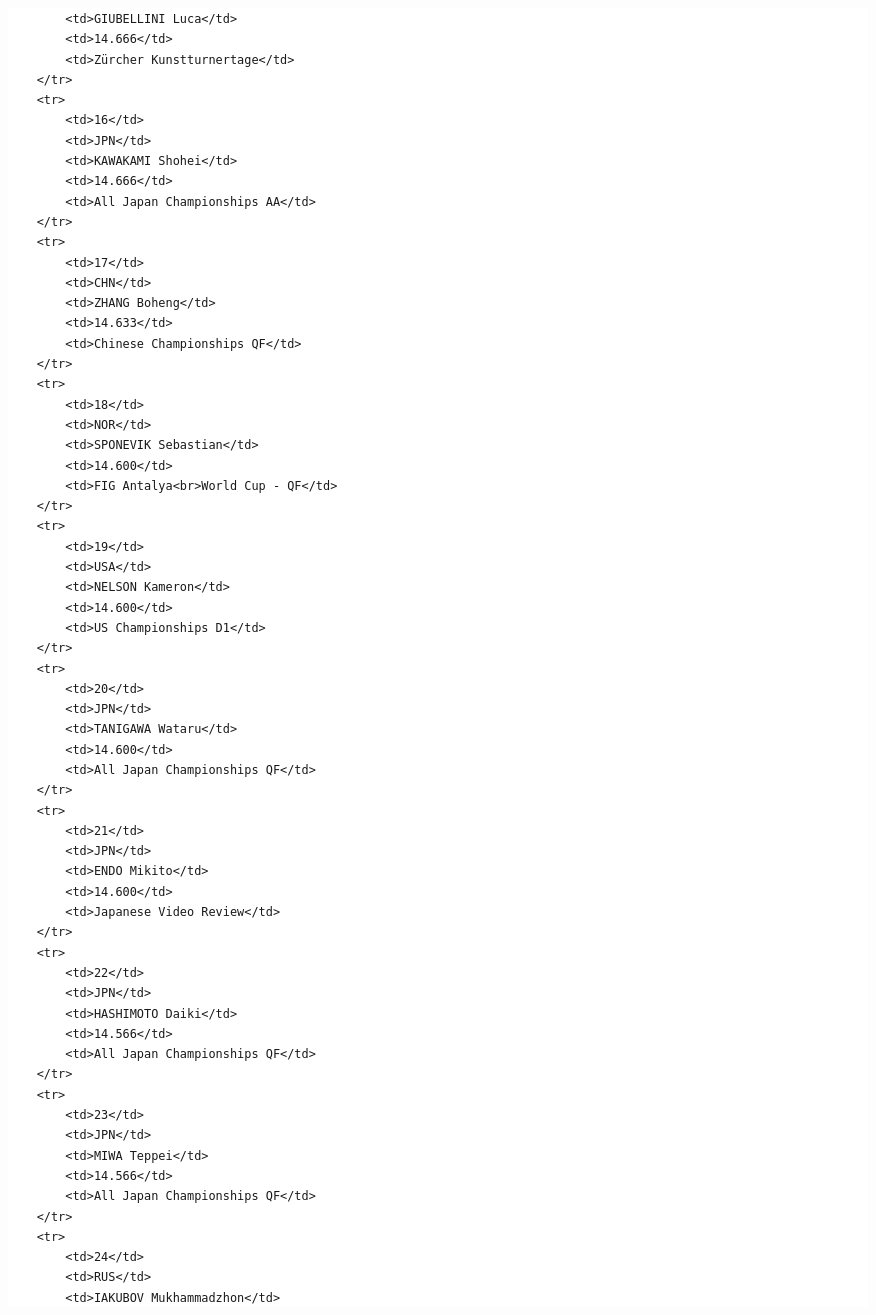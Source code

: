             <td>GIUBELLINI Luca</td>
            <td>14.666</td>
            <td>Zürcher Kunstturnertage</td>
        </tr>
        <tr>
            <td>16</td>
            <td>JPN</td>
            <td>KAWAKAMI Shohei</td>
            <td>14.666</td>
            <td>All Japan Championships AA</td>
        </tr>
        <tr>
            <td>17</td>
            <td>CHN</td>
            <td>ZHANG Boheng</td>
            <td>14.633</td>
            <td>Chinese Championships QF</td>
        </tr>
        <tr>
            <td>18</td>
            <td>NOR</td>
            <td>SPONEVIK Sebastian</td>
            <td>14.600</td>
            <td>FIG Antalya<br>World Cup - QF</td>
        </tr>
        <tr>
            <td>19</td>
            <td>USA</td>
            <td>NELSON Kameron</td>
            <td>14.600</td>
            <td>US Championships D1</td>
        </tr>
        <tr>
            <td>20</td>
            <td>JPN</td>
            <td>TANIGAWA Wataru</td>
            <td>14.600</td>
            <td>All Japan Championships QF</td>
        </tr>
        <tr>
            <td>21</td>
            <td>JPN</td>
            <td>ENDO Mikito</td>
            <td>14.600</td>
            <td>Japanese Video Review</td>
        </tr>
        <tr>
            <td>22</td>
            <td>JPN</td>
            <td>HASHIMOTO Daiki</td>
            <td>14.566</td>
            <td>All Japan Championships QF</td>
        </tr>
        <tr>
            <td>23</td>
            <td>JPN</td>
            <td>MIWA Teppei</td>
            <td>14.566</td>
            <td>All Japan Championships QF</td>
        </tr>
        <tr>
            <td>24</td>
            <td>RUS</td>
            <td>IAKUBOV Mukhammadzhon</td>